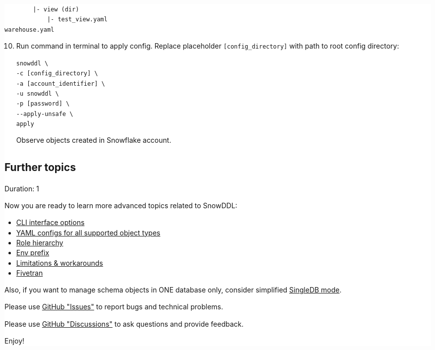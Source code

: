    ```
           |- view (dir)
               |- test_view.yaml
   warehouse.yaml
   ```
10. Run command in terminal to apply config. Replace placeholder `[config_directory]` with path to root config directory:
    ```
    snowddl \
    -c [config_directory] \
    -a [account_identifier] \
    -u snowddl \
    -p [password] \
    --apply-unsafe \
    apply
    ```

    Observe objects created in Snowflake account.



## Further topics
Duration: 1

Now you are ready to learn more advanced topics related to SnowDDL:

- [CLI interface options](https://docs.snowddl.com/basic/cli)
- [YAML configs for all supported object types](https://docs.snowddl.com/basic/yaml-configs)
- [Role hierarchy](https://docs.snowddl.com/guides/role-hierarchy)
- [Env prefix](https://docs.snowddl.com/guides/other/env-prefix)
- [Limitations & workarounds](https://docs.snowddl.com/guides/other/limitations-and-workarounds)
- [Fivetran](https://docs.snowddl.com/guides/other/fivetran)

Also, if you want to manage schema objects in ONE database only, consider simplified [SingleDB mode](https://docs.snowddl.com/single-db/overview).

Please use [GitHub "Issues"](https://github.com/littleK0i/SnowDDL/issues) to report bugs and technical problems.

Please use [GitHub "Discussions"](https://github.com/littleK0i/SnowDDL/discussions) to ask questions and provide feedback.

Enjoy!
